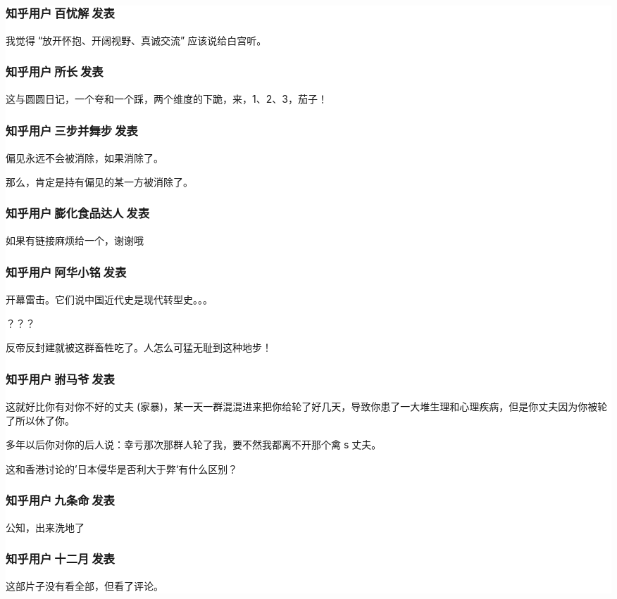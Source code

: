     
    
### 知乎用户 百忧解 发表
    
我觉得 “放开怀抱、开阔视野、真诚交流” 应该说给白宫听。
    
    
    
    
### 知乎用户 所长 发表
    
这与圆圆日记，一个夸和一个踩，两个维度的下跪，来，1、2、3，茄子！
    
    
    
    
### 知乎用户 三步并舞步 发表
    
偏见永远不会被消除，如果消除了。

那么，肯定是持有偏见的某一方被消除了。
    
    
    
    
### 知乎用户 膨化食品达人 发表
    
如果有链接麻烦给一个，谢谢哦
    
    
    
    
### 知乎用户 阿华小铭 发表
    
开幕雷击。它们说中国近代史是现代转型史。。。

？？？

反帝反封建就被这群畜牲吃了。人怎么可猛无耻到这种地步！
    
    
    
    
### 知乎用户 驸马爷 发表
    
这就好比你有对你不好的丈夫 (家暴)，某一天一群混混进来把你给轮了好几天，导致你患了一大堆生理和心理疾病，但是你丈夫因为你被轮了所以休了你。

多年以后你对你的后人说：幸亏那次那群人轮了我，要不然我都离不开那个禽 s 丈夫。

这和香港讨论的’日本侵华是否利大于弊‘有什么区别？
    
    
    
    
### 知乎用户 九条命 发表
    
公知，出来洗地了
    
    
    
    
### 知乎用户 十二月 发表
    
这部片子没有看全部，但看了评论。
